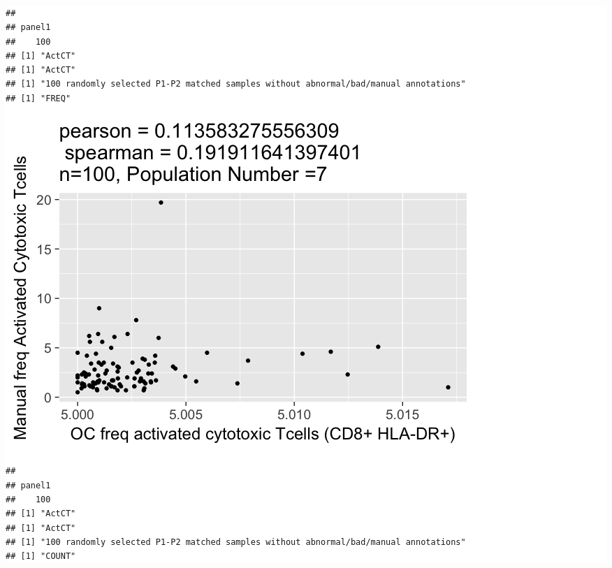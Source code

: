 ```
## 
## panel1 
##    100 
## [1] "ActCT"
## [1] "ActCT"
## [1] "100 randomly selected P1-P2 matched samples without abnormal/bad/manual annotations"
## [1] "FREQ"
```

![](latestComps_SS_CD8_CD14_V5_files/figure-html/setup-19.png)

```
## 
## panel1 
##    100 
## [1] "ActCT"
## [1] "ActCT"
## [1] "100 randomly selected P1-P2 matched samples without abnormal/bad/manual annotations"
## [1] "COUNT"
```
